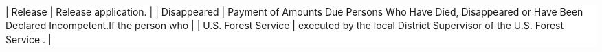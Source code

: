 | Release             | Release  application.                                                                                         |
| Disappeared         | Payment of Amounts Due Persons Who Have Died, Disappeared or Have Been Declared Incompetent.If the person who |
| U.S. Forest Service | executed by the local District Supervisor of the U.S. Forest Service .                                        |


